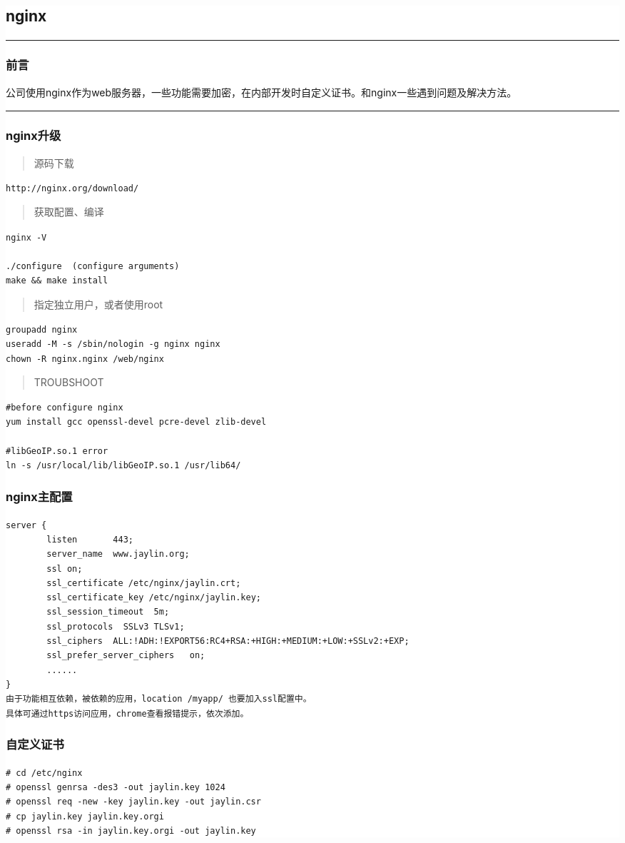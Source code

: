 ## nginx
***

### 前言
公司使用nginx作为web服务器，一些功能需要加密，在内部开发时自定义证书。和nginx一些遇到问题及解决方法。

***

### nginx升级

>源码下载

	http://nginx.org/download/ 

>获取配置、编译

	nginx -V 
	
	./configure  (configure arguments)
	make && make install

>指定独立用户，或者使用root
	
	groupadd nginx
	useradd -M -s /sbin/nologin -g nginx nginx
	chown -R nginx.nginx /web/nginx

>TROUBSHOOT

	#before configure nginx
   	yum install gcc openssl-devel pcre-devel zlib-devel

	#libGeoIP.so.1 error
	ln -s /usr/local/lib/libGeoIP.so.1 /usr/lib64/

### nginx主配置
	server {
	        listen       443;
	        server_name  www.jaylin.org;
	        ssl on;
	        ssl_certificate /etc/nginx/jaylin.crt;
	        ssl_certificate_key /etc/nginx/jaylin.key;
			ssl_session_timeout  5m;
	        ssl_protocols  SSLv3 TLSv1;
	        ssl_ciphers  ALL:!ADH:!EXPORT56:RC4+RSA:+HIGH:+MEDIUM:+LOW:+SSLv2:+EXP;
	        ssl_prefer_server_ciphers   on;
	        ......
	}
	由于功能相互依赖，被依赖的应用，location /myapp/ 也要加入ssl配置中。
	具体可通过https访问应用，chrome查看报错提示，依次添加。

### 自定义证书

	# cd /etc/nginx
	# openssl genrsa -des3 -out jaylin.key 1024
	# openssl req -new -key jaylin.key -out jaylin.csr
	# cp jaylin.key jaylin.key.orgi
	# openssl rsa -in jaylin.key.orgi -out jaylin.key